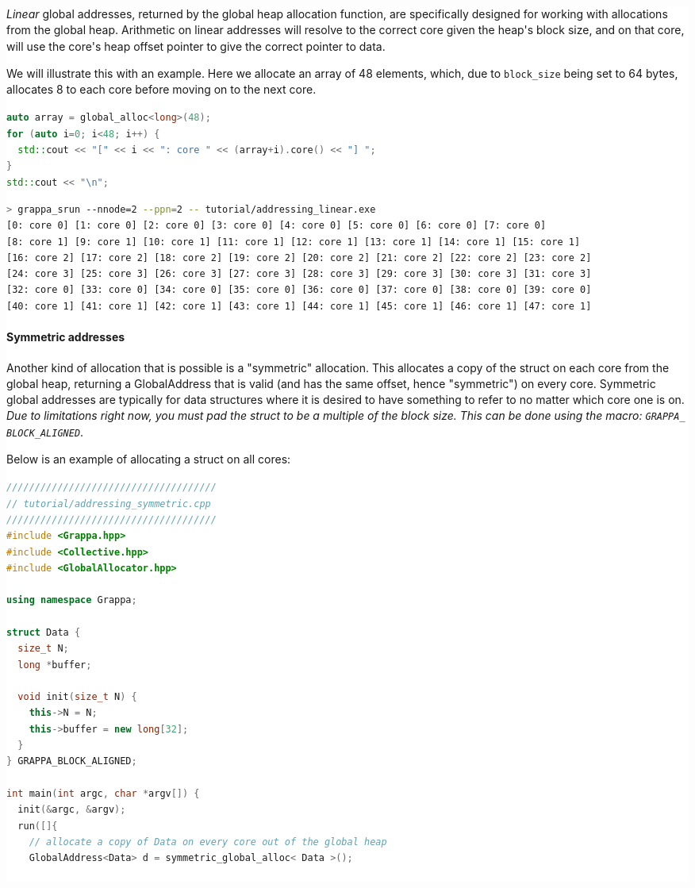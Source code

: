 *Linear* global addresses, returned by the global heap allocation function, are specifically designed for working with allocations from the global heap. Arithmetic on linear addresses will resolve to the correct core given the heap's block size, and on that core, will use the core's heap offset pointer to give the correct pointer to data.

We will illustrate this with an example. Here we allocate an array of 48 elements, which, due to `block_size` being set to 64 bytes, allocates 8 to each core before moving on to the next core.

```cpp
auto array = global_alloc<long>(48);
for (auto i=0; i<48; i++) {
  std::cout << "[" << i << ": core " << (array+i).core() << "] ";
}
std::cout << "\n";
```

```bash
> grappa_srun --nnode=2 --ppn=2 -- tutorial/addressing_linear.exe
[0: core 0] [1: core 0] [2: core 0] [3: core 0] [4: core 0] [5: core 0] [6: core 0] [7: core 0]
[8: core 1] [9: core 1] [10: core 1] [11: core 1] [12: core 1] [13: core 1] [14: core 1] [15: core 1]
[16: core 2] [17: core 2] [18: core 2] [19: core 2] [20: core 2] [21: core 2] [22: core 2] [23: core 2]
[24: core 3] [25: core 3] [26: core 3] [27: core 3] [28: core 3] [29: core 3] [30: core 3] [31: core 3]
[32: core 0] [33: core 0] [34: core 0] [35: core 0] [36: core 0] [37: core 0] [38: core 0] [39: core 0]
[40: core 1] [41: core 1] [42: core 1] [43: core 1] [44: core 1] [45: core 1] [46: core 1] [47: core 1]
```

#### Symmetric addresses
Another kind of allocation that is possible is a "symmetric" allocation. This allocates a copy of the struct on each core from the global heap, returning a GlobalAddress that is valid (and has the same offset, hence "symmetric") on every core. Symmetric global addresses are typically for data structures where it is desired to have something to refer to no matter which core one is on. *Due to limitations right now, you must pad the struct to be a multiple of the block size. This can be done using the macro: `GRAPPA_BLOCK_ALIGNED`*.

Below is an example of allocating a struct on all cores:

```cpp
/////////////////////////////////////
// tutorial/addressing_symmetric.cpp
/////////////////////////////////////
#include <Grappa.hpp>
#include <Collective.hpp>
#include <GlobalAllocator.hpp>

using namespace Grappa;

struct Data {
  size_t N;
  long *buffer;
  
  void init(size_t N) {
    this->N = N;
    this->buffer = new long[32];
  }
} GRAPPA_BLOCK_ALIGNED;

int main(int argc, char *argv[]) {
  init(&argc, &argv);
  run([]{    
    // allocate a copy of Data on every core out of the global heap
    GlobalAddress<Data> d = symmetric_global_alloc< Data >();
    
```